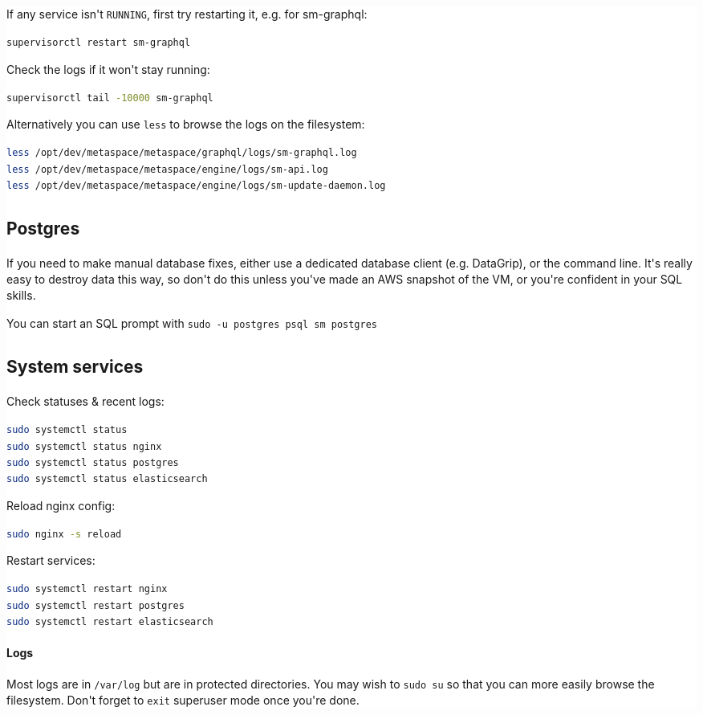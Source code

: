 If any service isn't `RUNNING`, first try restarting it, e.g. for sm-graphql:
```bash
supervisorctl restart sm-graphql
```

Check the logs if it won't stay running:
```bash
supervisorctl tail -10000 sm-graphql
```

Alternatively you can use `less` to browse the logs on the filesystem:

```bash
less /opt/dev/metaspace/metaspace/graphql/logs/sm-graphql.log
less /opt/dev/metaspace/metaspace/engine/logs/sm-api.log
less /opt/dev/metaspace/metaspace/engine/logs/sm-update-daemon.log
```

## Postgres

If you need to make manual database fixes, either use a dedicated database client (e.g. DataGrip), or the command line.
It's really easy to destroy data this way, so don't do this unless you've made an AWS snapshot of the VM, 
or you're confident in your SQL skills.

You can start an SQL prompt with `sudo -u postgres psql sm postgres`

## System services

Check statuses & recent logs:
```bash 
sudo systemctl status
sudo systemctl status nginx
sudo systemctl status postgres
sudo systemctl status elasticsearch
```

Reload nginx config:
```bash
sudo nginx -s reload
```

Restart services:
```bash
sudo systemctl restart nginx
sudo systemctl restart postgres
sudo systemctl restart elasticsearch
```

#### Logs

Most logs are in `/var/log` but are in protected directories. 
You may wish to `sudo su` so that you can more easily browse the filesystem. Don't forget to `exit` superuser mode
once you're done. 
